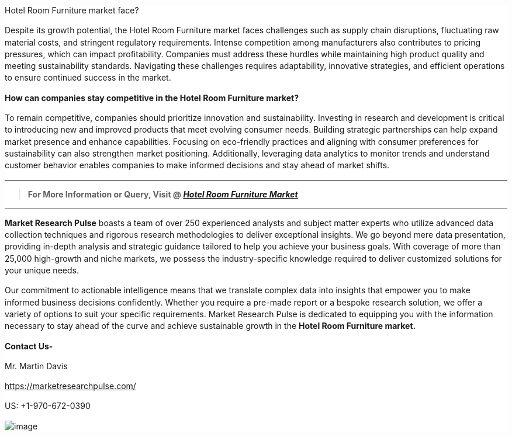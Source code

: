 Hotel Room Furniture market face?</strong></p><p>Despite its growth potential, the Hotel Room Furniture market faces challenges such as supply chain disruptions, fluctuating raw material costs, and stringent regulatory requirements. Intense competition among manufacturers also contributes to pricing pressures, which can impact profitability. Companies must address these hurdles while maintaining high product quality and meeting sustainability standards. Navigating these challenges requires adaptability, innovative strategies, and efficient operations to ensure continued success in the market.</p><p><strong>How can companies stay competitive in the Hotel Room Furniture market?</strong></p><p>To remain competitive, companies should prioritize innovation and sustainability. Investing in research and development is critical to introducing new and improved products that meet evolving consumer needs. Building strategic partnerships can help expand market presence and enhance capabilities. Focusing on eco-friendly practices and aligning with consumer preferences for sustainability can also strengthen market positioning. Additionally, leveraging data analytics to monitor trends and understand customer behavior enables companies to make informed decisions and stay ahead of market shifts.</p><hr /><blockquote><p><strong>For More Information or Query, Visit @&nbsp;<em><a href="https://marketresearchpulse.com/report/141670/hotel-room-furniture-market?utm_source=Linkedin&utm_medium=030">Hotel Room Furniture Market</a></em></strong></p></blockquote><hr /><p><strong>Market Research Pulse</strong> boasts a team of over 250 experienced analysts and subject matter experts who utilize advanced data collection techniques and rigorous research methodologies to deliver exceptional insights. We go beyond mere data presentation, providing in-depth analysis and strategic guidance tailored to help you achieve your business goals. With coverage of more than 25,000 high-growth and niche markets, we possess the industry-specific knowledge required to deliver customized solutions for your unique needs.</p><p>Our commitment to actionable intelligence means that we translate complex data into insights that empower you to make informed business decisions confidently. Whether you require a pre-made report or a bespoke research solution, we offer a variety of options to suit your specific requirements. Market Research Pulse is dedicated to equipping you with the information necessary to stay ahead of the curve and achieve sustainable growth in the <strong>Hotel Room Furniture market.</strong></p><p><strong>Contact Us-</strong></p><p>Mr. Martin Davis</p><p>https://marketresearchpulse.com/</p><p>US: +1-970-672-0390</p>
![image](https://github.com/user-attachments/assets/5ce15d17-a7e1-4979-9d1a-f7de47e786ec)
